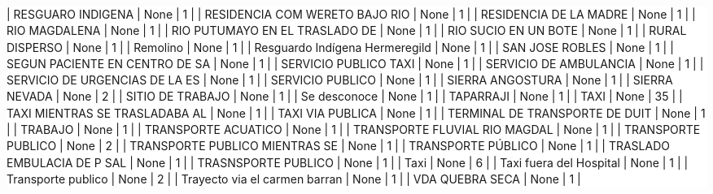 | RESGUARO INDIGENA | None | 1 |
| RESIDENCIA COM WERETO BAJO RIO | None | 1 |
| RESIDENCIA DE LA MADRE | None | 1 |
| RIO MAGDALENA | None | 1 |
| RIO PUTUMAYO EN EL TRASLADO DE | None | 1 |
| RIO SUCIO EN UN BOTE | None | 1 |
| RURAL DISPERSO | None | 1 |
| Remolino | None | 1 |
| Resguardo Indígena Hermeregild | None | 1 |
| SAN JOSE ROBLES | None | 1 |
| SEGUN PACIENTE EN CENTRO DE SA | None | 1 |
| SERVICIO  PUBLICO  TAXI | None | 1 |
| SERVICIO DE AMBULANCIA | None | 1 |
| SERVICIO DE URGENCIAS DE LA ES | None | 1 |
| SERVICIO PUBLICO | None | 1 |
| SIERRA ANGOSTURA | None | 1 |
| SIERRA NEVADA | None | 2 |
| SITIO DE TRABAJO | None | 1 |
| Se desconoce | None | 1 |
| TAPARRAJI | None | 1 |
| TAXI | None | 35 |
| TAXI MIENTRAS SE TRASLADABA AL | None | 1 |
| TAXI VIA PUBLICA | None | 1 |
| TERMINAL DE TRANSPORTE DE DUIT | None | 1 |
| TRABAJO | None | 1 |
| TRANSPORTE ACUATICO | None | 1 |
| TRANSPORTE FLUVIAL  RIO MAGDAL | None | 1 |
| TRANSPORTE PUBLICO | None | 2 |
| TRANSPORTE PUBLICO MIENTRAS SE | None | 1 |
| TRANSPORTE PÚBLICO | None | 1 |
| TRASLADO EMBULACIA  DE   P SAL | None | 1 |
| TRASNSPORTE PUBLICO | None | 1 |
| Taxi | None | 6 |
| Taxi fuera del Hospital | None | 1 |
| Transporte publico | None | 2 |
| Trayecto via el carmen  barran | None | 1 |
| VDA QUEBRA SECA | None | 1 |